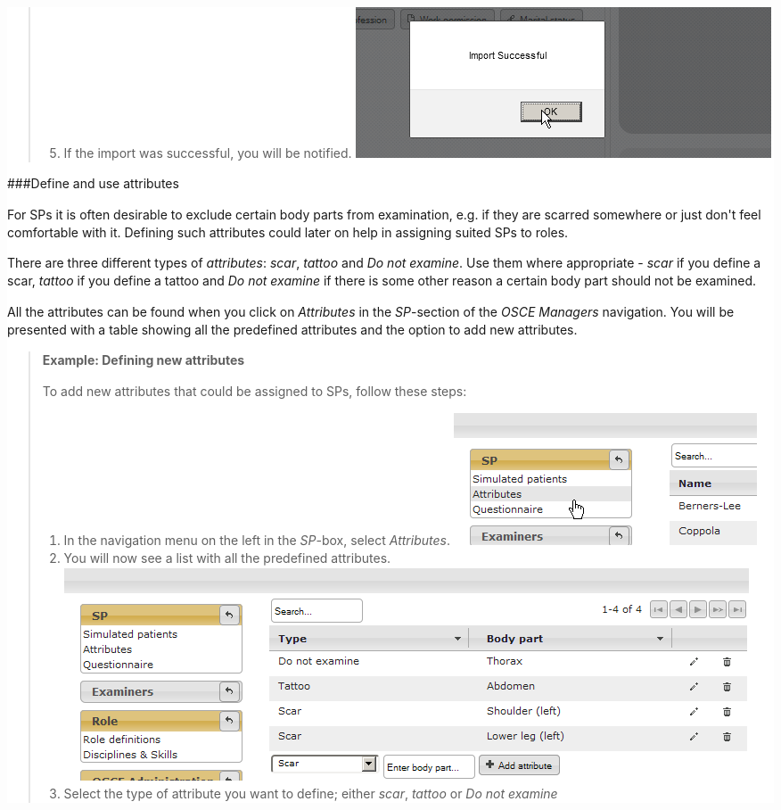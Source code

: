 > 5. If the import was successful, you will be notified.
>	![Pull From DMZ successful!](img/examples/sp-sync-4.png)

###Define and use attributes

For SPs it is often desirable to exclude certain body parts from examination, 
e.g. if they are scarred somewhere or just don't feel comfortable with it.
Defining such attributes could later on help in assigning suited SPs to roles.

There are three different types of *attributes*: *scar*, *tattoo* and *Do not 
examine*. Use them where appropriate - *scar* if you define a scar, *tattoo* if
you define a tattoo and *Do not examine* if there is some other reason a certain
body part should not be examined.

All the attributes can be found when you click on *Attributes* in the 
*SP*-section of the *OSCE Managers* navigation. You will be presented with a 
table showing all the predefined attributes and the option to add new 
attributes.

>**Example: Defining new attributes**
>
> To add new attributes that could be assigned to SPs, follow these steps:
>
> 1. In the navigation menu on the left in the *SP*-box, select *Attributes*.
> 	![Click attributes in the navigation](img/examples/attributes-1.png)
> 2. You will now see a list with all the predefined attributes.
> 	![List of predefined attributes](img/examples/attributes-2.png)
> 3. Select the type of attribute you want to define; either *scar*, *tattoo* or 
> 	*Do not examine*